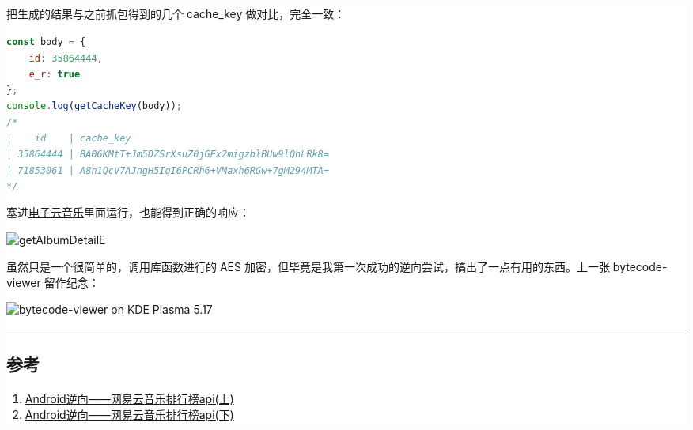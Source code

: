 把生成的结果与之前抓包得到的几个 cache_key 做对比，完全一致：

```js
const body = {
    id: 35864444,
    e_r: true
};
console.log(getCacheKey(body));
/*
|    id    | cache_key
| 35864444 | BA06KMtT+Jm5DZSrXsuZ0jGEx2migzblBUw9lQhLRk8=
| 71853061 | A8n1QcV7AJngH5IqI6PCRh6+VMaxh6RGw+7gM294MTA=
*/
```

塞进[电子云音乐][1]里面运行，也能得到正确的响应：

![getAlbumDetailE](https://rocka.me/static/img/Screenshot_20200129_231528.png)

虽然只是一个很简单的，调用库函数进行的 AES 加密，但毕竟是我第一次成功的逆向尝试，搞出了一点有用的东西。上一张 bytecode-viewer 留作纪念：

![bytecode-viewer on KDE Plasma 5.17](https://rocka.me/static/img/Screenshot_20200129_231336.png)

---

## 参考

1. [Android逆向——网易云音乐排行榜api(上)](https://juejin.im/post/5ac10c51f265da23a229408d)
2. [Android逆向——网易云音乐排行榜api(下)](https://juejin.im/post/5b1b6e4b6fb9a01e87569e96)

[1]: https://github.com/Rocket1184/electron-netease-cloud-music
[2]: https://github.com/Konloch/bytecode-viewer
[3]: https://github.com/AlexeySoshin/smali2java
[4]: https://soft.shouji.com.cn/down/25231.html
[5]: https://docs.oracle.com/javase/7/docs/technotes/guides/security/crypto/CryptoSpec.html#transformation
[6]: https://stackoverflow.com/a/50701479/8370777
